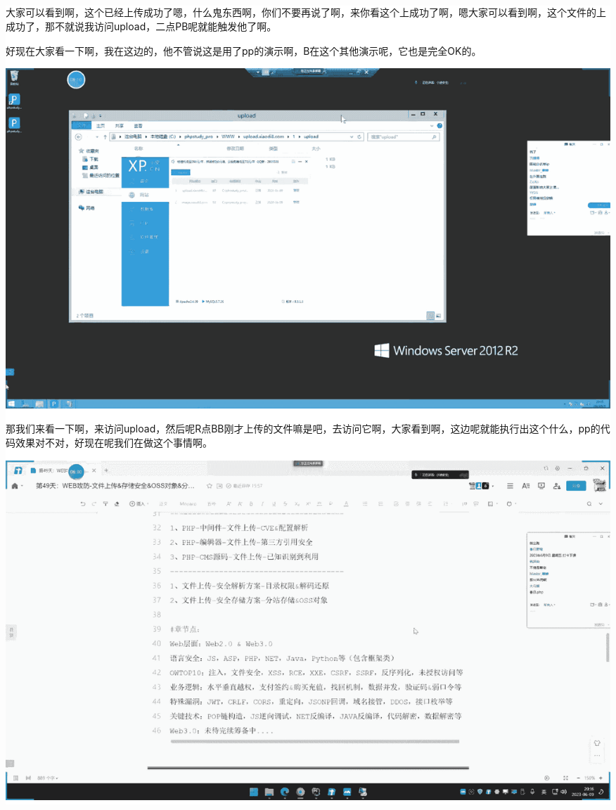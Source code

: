 大家可以看到啊，这个已经上传成功了嗯，什么鬼东西啊，你们不要再说了啊，来你看这个上成功了啊，嗯大家可以看到啊，这个文件的上成功了，那不就说我访问upload，二点PB呢就能触发他了啊。

好现在大家看一下啊，我在这边的，他不管说这是用了pp的演示啊，B在这个其他演示呢，它也是完全OK的。

![](img/ed608405f952f7c5f0a52b719f084cbc_33.png)

那我们来看一下啊，来访问upload，然后呢R点BB刚才上传的文件嘛是吧，去访问它啊，大家看到啊，这边呢就能执行出这个什么，pp的代码效果对不对，好现在呢我们在做这个事情啊。



![](img/ed608405f952f7c5f0a52b719f084cbc_35.png)

